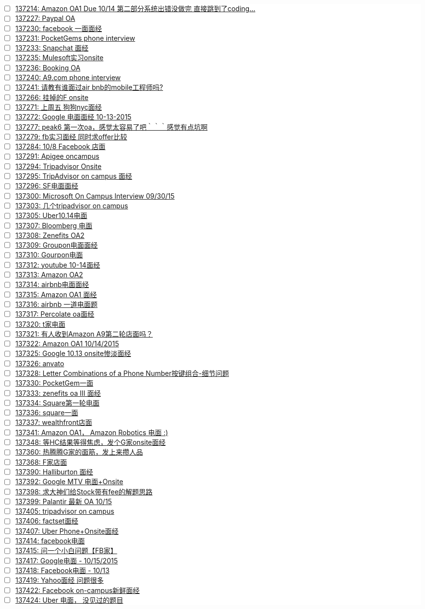 - [ ] [137214: Amazon OA1 Due 10/14 第二部分系统出错没做完 直接跳到了coding...](http://instant.1point3acres.com/thread/137214)
- [ ] [137227: Paypal OA](http://instant.1point3acres.com/thread/137227)
- [ ] [137230: facebook 一面面经](http://instant.1point3acres.com/thread/137230)
- [ ] [137231: PocketGems phone interview](http://instant.1point3acres.com/thread/137231)
- [ ] [137233: Snapchat  面经](http://instant.1point3acres.com/thread/137233)
- [ ] [137235: Mulesoft实习onsite](http://instant.1point3acres.com/thread/137235)
- [ ] [137236: Booking OA](http://instant.1point3acres.com/thread/137236)
- [ ] [137240: A9.com phone interview](http://instant.1point3acres.com/thread/137240)
- [ ] [137241: 请教有谁面过air bnb的mobile工程师吗?](http://instant.1point3acres.com/thread/137241)
- [ ] [137266: 挂掉的F onsite](http://instant.1point3acres.com/thread/137266)
- [ ] [137271: 上周五 狗狗nyc面经](http://instant.1point3acres.com/thread/137271)
- [ ] [137272: Google 电面面经 10-13-2015](http://instant.1point3acres.com/thread/137272)
- [ ] [137277: peak6 第一次oa，感觉太容易了吧｀｀｀感觉有点坑啊](http://instant.1point3acres.com/thread/137277)
- [ ] [137279: fb实习面经 同时求offer比较](http://instant.1point3acres.com/thread/137279)
- [ ] [137284: 10/8 Facebook 店面](http://instant.1point3acres.com/thread/137284)
- [ ] [137291: Apigee oncampus](http://instant.1point3acres.com/thread/137291)
- [ ] [137294: Tripadvisor Onsite](http://instant.1point3acres.com/thread/137294)
- [ ] [137295: TripAdvisor on campus 面经](http://instant.1point3acres.com/thread/137295)
- [ ] [137296: SF电面面经](http://instant.1point3acres.com/thread/137296)
- [ ] [137300: Microsoft On Campus Interview 09/30/15](http://instant.1point3acres.com/thread/137300)
- [ ] [137303: 几个tripadvisor on campus](http://instant.1point3acres.com/thread/137303)
- [ ] [137305: Uber10.14电面](http://instant.1point3acres.com/thread/137305)
- [ ] [137307: Bloomberg 电面](http://instant.1point3acres.com/thread/137307)
- [ ] [137308: Zenefits OA2](http://instant.1point3acres.com/thread/137308)
- [ ] [137309: Groupon电面面经](http://instant.1point3acres.com/thread/137309)
- [ ] [137310: Gourpon电面](http://instant.1point3acres.com/thread/137310)
- [ ] [137312: youtube 10-14面经](http://instant.1point3acres.com/thread/137312)
- [ ] [137313: Amazon OA2](http://instant.1point3acres.com/thread/137313)
- [ ] [137314: airbnb电面面经](http://instant.1point3acres.com/thread/137314)
- [ ] [137315: Amazon OA1 面经](http://instant.1point3acres.com/thread/137315)
- [ ] [137316: airbnb 一道电面题](http://instant.1point3acres.com/thread/137316)
- [ ] [137317: Percolate oa面经](http://instant.1point3acres.com/thread/137317)
- [ ] [137320: t家电面](http://instant.1point3acres.com/thread/137320)
- [ ] [137321: 有人收到Amazon A9第二轮店面吗？](http://instant.1point3acres.com/thread/137321)
- [ ] [137322: Amazon OA1 10/14/2015](http://instant.1point3acres.com/thread/137322)
- [ ] [137325: Google 10.13 onsite惨淡面经](http://instant.1point3acres.com/thread/137325)
- [ ] [137326: anvato](http://instant.1point3acres.com/thread/137326)
- [ ] [137328: Letter Combinations of a Phone Number按键组合-细节问题](http://instant.1point3acres.com/thread/137328)
- [ ] [137330: PocketGem一面](http://instant.1point3acres.com/thread/137330)
- [ ] [137333: zenefits oa III 面经](http://instant.1point3acres.com/thread/137333)
- [ ] [137334: Square第一轮电面](http://instant.1point3acres.com/thread/137334)
- [ ] [137336: square一面](http://instant.1point3acres.com/thread/137336)
- [ ] [137337: wealthfront店面](http://instant.1point3acres.com/thread/137337)
- [ ] [137341: Amazon OA1， Amazon Robotics 电面 :)](http://instant.1point3acres.com/thread/137341)
- [ ] [137348: 等HC结果等得焦虑，发个G家onsite面经](http://instant.1point3acres.com/thread/137348)
- [ ] [137360: 热腾腾G家的面筋，发上来攒人品](http://instant.1point3acres.com/thread/137360)
- [ ] [137368: F家店面](http://instant.1point3acres.com/thread/137368)
- [ ] [137390: Halliburton 面经](http://instant.1point3acres.com/thread/137390)
- [ ] [137392: Google MTV 电面+Onsite](http://instant.1point3acres.com/thread/137392)
- [ ] [137398: 求大神们给Stock带有fee的解题思路](http://instant.1point3acres.com/thread/137398)
- [ ] [137399: Palantir 最新 OA 10/15](http://instant.1point3acres.com/thread/137399)
- [ ] [137405: tripadvisor on campus](http://instant.1point3acres.com/thread/137405)
- [ ] [137406: factset面经](http://instant.1point3acres.com/thread/137406)
- [ ] [137407: Uber Phone+Onsite面经](http://instant.1point3acres.com/thread/137407)
- [ ] [137414: facebook电面](http://instant.1point3acres.com/thread/137414)
- [ ] [137415: 问一个小白问题【FB家】](http://instant.1point3acres.com/thread/137415)
- [ ] [137417: Google电面 - 10/15/2015](http://instant.1point3acres.com/thread/137417)
- [ ] [137418: Facebook电面 - 10/13](http://instant.1point3acres.com/thread/137418)
- [ ] [137419: Yahoo面经 问题很多](http://instant.1point3acres.com/thread/137419)
- [ ] [137422: Facebook on-campus新鲜面经](http://instant.1point3acres.com/thread/137422)
- [ ] [137424: Uber 电面， 没见过的题目](http://instant.1point3acres.com/thread/137424)